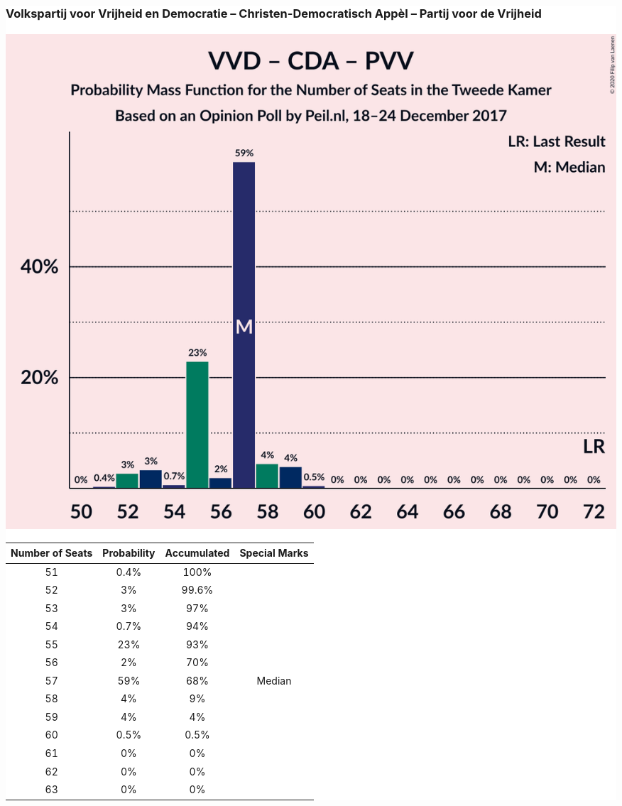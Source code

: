 ### Volkspartij voor Vrijheid en Democratie – Christen-Democratisch Appèl – Partij voor de Vrijheid

![Graph with seats probability mass function not yet produced](2017-12-24-Peilnl-coalitions-seats-pmf-vvd–cda–pvv.png "Seats Probability Mass Function")

| Number of Seats | Probability | Accumulated | Special Marks |
|:---------------:|:-----------:|:-----------:|:-------------:|
| 51 | 0.4% | 100% |  |
| 52 | 3% | 99.6% |  |
| 53 | 3% | 97% |  |
| 54 | 0.7% | 94% |  |
| 55 | 23% | 93% |  |
| 56 | 2% | 70% |  |
| 57 | 59% | 68% | Median |
| 58 | 4% | 9% |  |
| 59 | 4% | 4% |  |
| 60 | 0.5% | 0.5% |  |
| 61 | 0% | 0% |  |
| 62 | 0% | 0% |  |
| 63 | 0% | 0% |  |